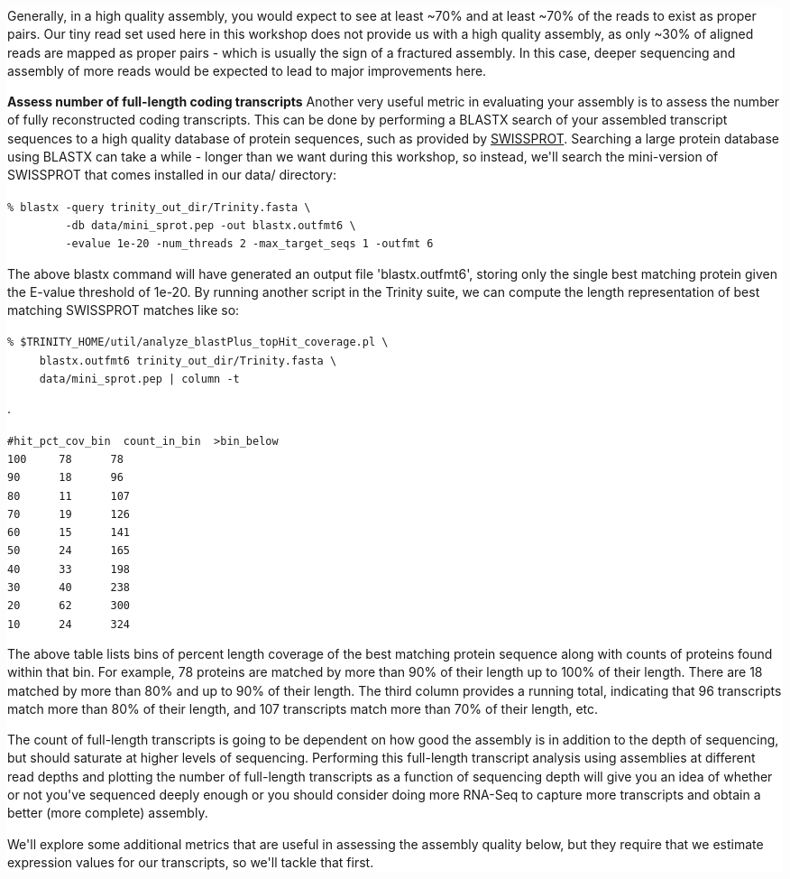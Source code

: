Generally, in a high quality assembly, you would expect to see at least ~70% and at least ~70% of the reads to exist as proper pairs. Our tiny read set used here in this workshop does not provide us with a high quality assembly, as only ~30% of aligned reads are mapped as proper pairs - which is usually the sign of a fractured assembly. In this case, deeper sequencing and assembly of more reads would be expected to lead to major improvements here.

**Assess number of full-length coding transcripts**
Another very useful metric in evaluating your assembly is to assess the number of fully reconstructed coding transcripts. This can be done by performing a BLASTX search of your assembled transcript sequences to a high quality database of protein sequences, such as provided by [SWISSPROT](http://www.uniprot.org/). Searching a large protein database using BLASTX can take a while - longer than we want during this workshop, so instead, we'll search the mini-version of SWISSPROT that comes installed in our data/ directory:

    % blastx -query trinity_out_dir/Trinity.fasta \
             -db data/mini_sprot.pep -out blastx.outfmt6 \
             -evalue 1e-20 -num_threads 2 -max_target_seqs 1 -outfmt 6

The above blastx command will have generated an output file 'blastx.outfmt6', storing only the single best matching protein given the E-value threshold of 1e-20. By running another script in the Trinity suite, we can compute the length representation of best matching SWISSPROT matches like so:

    % $TRINITY_HOME/util/analyze_blastPlus_topHit_coverage.pl \
         blastx.outfmt6 trinity_out_dir/Trinity.fasta \
         data/mini_sprot.pep | column -t

.

    #hit_pct_cov_bin  count_in_bin  >bin_below
    100     78      78
    90      18      96
    80      11      107
    70      19      126
    60      15      141
    50      24      165
    40      33      198
    30      40      238
    20      62      300
    10      24      324

The above table lists bins of percent length coverage of the best matching protein sequence along with counts of proteins found within that bin. For example, 78 proteins are matched by more than 90% of their length up to 100% of their length. There are 18 matched by more than 80% and up to 90% of their length. The third column provides a running total, indicating that 96 transcripts match more than 80% of their length, and 107 transcripts match more than 70% of their length, etc.

The count of full-length transcripts is going to be dependent on how good the assembly is in addition to the depth of sequencing, but should saturate at higher levels of sequencing. Performing this full-length transcript analysis using assemblies at different read depths and plotting the number of full-length transcripts as a function of sequencing depth will give you an idea of whether or not you've sequenced deeply enough or you should consider doing more RNA-Seq to capture more transcripts and obtain a better (more complete) assembly.

We'll explore some additional metrics that are useful in assessing the assembly quality below, but they require that we estimate expression values for our transcripts, so we'll tackle that first.
